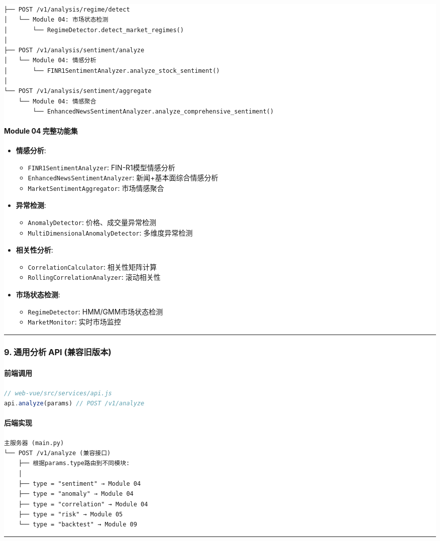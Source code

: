 ```
├── POST /v1/analysis/regime/detect
│   └── Module 04: 市场状态检测
│       └── RegimeDetector.detect_market_regimes()
│
├── POST /v1/analysis/sentiment/analyze
│   └── Module 04: 情感分析
│       └── FINR1SentimentAnalyzer.analyze_stock_sentiment()
│
└── POST /v1/analysis/sentiment/aggregate
    └── Module 04: 情感聚合
        └── EnhancedNewsSentimentAnalyzer.analyze_comprehensive_sentiment()
```

#### Module 04 完整功能集
- **情感分析**: 
  - `FINR1SentimentAnalyzer`: FIN-R1模型情感分析
  - `EnhancedNewsSentimentAnalyzer`: 新闻+基本面综合情感分析
  - `MarketSentimentAggregator`: 市场情感聚合
  
- **异常检测**: 
  - `AnomalyDetector`: 价格、成交量异常检测
  - `MultiDimensionalAnomalyDetector`: 多维度异常检测
  
- **相关性分析**: 
  - `CorrelationCalculator`: 相关性矩阵计算
  - `RollingCorrelationAnalyzer`: 滚动相关性
  
- **市场状态检测**: 
  - `RegimeDetector`: HMM/GMM市场状态检测
  - `MarketMonitor`: 实时市场监控

---

### 9. 通用分析 API (兼容旧版本)

#### 前端调用
```javascript
// web-vue/src/services/api.js
api.analyze(params) // POST /v1/analyze
```

#### 后端实现
```
主服务器 (main.py)
└── POST /v1/analyze (兼容接口)
    ├── 根据params.type路由到不同模块:
    │
    ├── type = "sentiment" → Module 04
    ├── type = "anomaly" → Module 04
    ├── type = "correlation" → Module 04
    ├── type = "risk" → Module 05
    └── type = "backtest" → Module 09
```

---